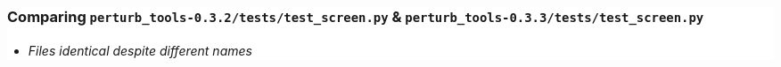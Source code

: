 ### Comparing `perturb_tools-0.3.2/tests/test_screen.py` & `perturb_tools-0.3.3/tests/test_screen.py`

 * *Files identical despite different names*

